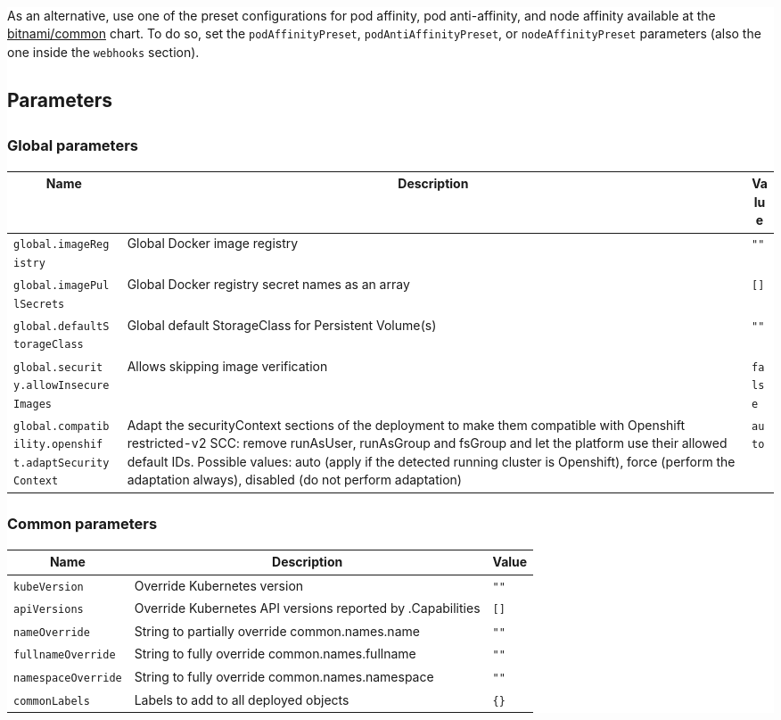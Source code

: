 As an alternative, use one of the preset configurations for pod affinity, pod anti-affinity, and node affinity available at the [bitnami/common](https://github.com/bitnami/charts/tree/main/bitnami/common#affinities) chart. To do so, set the `podAffinityPreset`, `podAntiAffinityPreset`, or `nodeAffinityPreset` parameters (also the one inside the `webhooks` section).

## Parameters

### Global parameters

| Name                                                  | Description                                                                                                                                                                                                                                                                                                                                                         | Value   |
| ----------------------------------------------------- | ------------------------------------------------------------------------------------------------------------------------------------------------------------------------------------------------------------------------------------------------------------------------------------------------------------------------------------------------------------------- | ------- |
| `global.imageRegistry`                                | Global Docker image registry                                                                                                                                                                                                                                                                                                                                        | `""`    |
| `global.imagePullSecrets`                             | Global Docker registry secret names as an array                                                                                                                                                                                                                                                                                                                     | `[]`    |
| `global.defaultStorageClass`                          | Global default StorageClass for Persistent Volume(s)                                                                                                                                                                                                                                                                                                                | `""`    |
| `global.security.allowInsecureImages`                 | Allows skipping image verification                                                                                                                                                                                                                                                                                                                                  | `false` |
| `global.compatibility.openshift.adaptSecurityContext` | Adapt the securityContext sections of the deployment to make them compatible with Openshift restricted-v2 SCC: remove runAsUser, runAsGroup and fsGroup and let the platform use their allowed default IDs. Possible values: auto (apply if the detected running cluster is Openshift), force (perform the adaptation always), disabled (do not perform adaptation) | `auto`  |

### Common parameters

| Name                                                | Description                                                                                                                                                                                                           | Value                           |
| --------------------------------------------------- | --------------------------------------------------------------------------------------------------------------------------------------------------------------------------------------------------------------------- | ------------------------------- |
| `kubeVersion`                                       | Override Kubernetes version                                                                                                                                                                                           | `""`                            |
| `apiVersions`                                       | Override Kubernetes API versions reported by .Capabilities                                                                                                                                                            | `[]`                            |
| `nameOverride`                                      | String to partially override common.names.name                                                                                                                                                                        | `""`                            |
| `fullnameOverride`                                  | String to fully override common.names.fullname                                                                                                                                                                        | `""`                            |
| `namespaceOverride`                                 | String to fully override common.names.namespace                                                                                                                                                                       | `""`                            |
| `commonLabels`                                      | Labels to add to all deployed objects                                                                                                                                                                                 | `{}`                            |